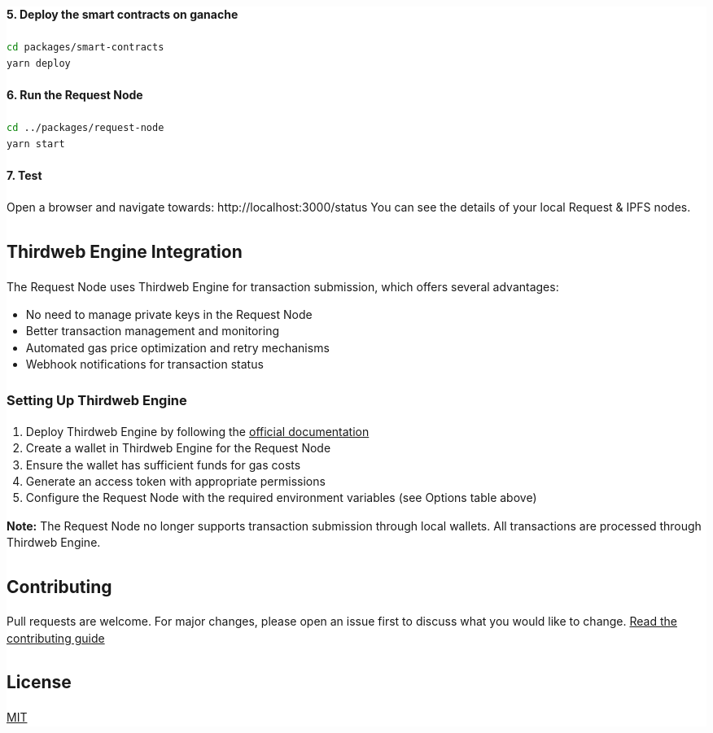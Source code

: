#### 5. Deploy the smart contracts on ganache

```bash
cd packages/smart-contracts
yarn deploy
```

#### 6. Run the Request Node

```bash
cd ../packages/request-node
yarn start
```

#### 7. Test

Open a browser and navigate towards: http://localhost:3000/status
You can see the details of your local Request & IPFS nodes.

## Thirdweb Engine Integration

The Request Node uses Thirdweb Engine for transaction submission, which offers several advantages:

- No need to manage private keys in the Request Node
- Better transaction management and monitoring
- Automated gas price optimization and retry mechanisms
- Webhook notifications for transaction status

### Setting Up Thirdweb Engine

1. Deploy Thirdweb Engine by following the [official documentation](https://portal.thirdweb.com/engine/getting-started)
2. Create a wallet in Thirdweb Engine for the Request Node
3. Ensure the wallet has sufficient funds for gas costs
4. Generate an access token with appropriate permissions
5. Configure the Request Node with the required environment variables (see Options table above)

**Note:** The Request Node no longer supports transaction submission through local wallets. All transactions are processed through Thirdweb Engine.

## Contributing

Pull requests are welcome. For major changes, please open an issue first to discuss what you would like to change.
[Read the contributing guide](/CONTRIBUTING.md)

## License

[MIT](/LICENSE)

